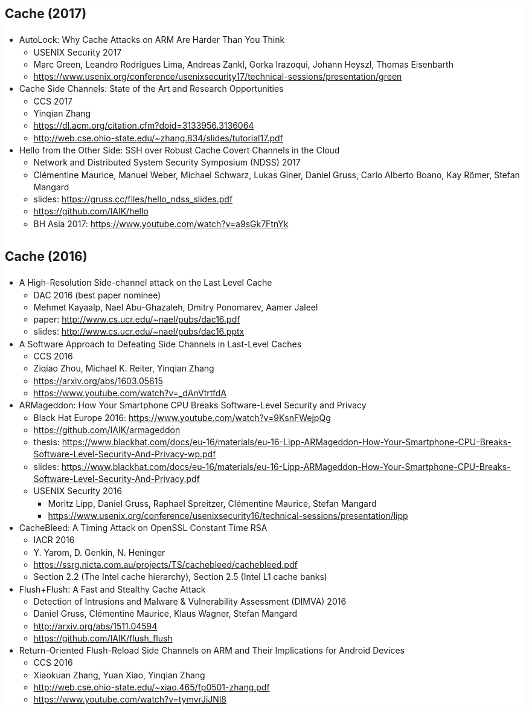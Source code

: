 ## Cache (2017)

- AutoLock: Why Cache Attacks on ARM Are Harder Than You Think
	- USENIX Security 2017
	- Marc Green, Leandro Rodrigues Lima, Andreas Zankl, Gorka Irazoqui, Johann Heyszl, Thomas Eisenbarth
	- https://www.usenix.org/conference/usenixsecurity17/technical-sessions/presentation/green
- Cache Side Channels: State of the Art and Research Opportunities
	- CCS 2017
	- Yinqian Zhang
	- https://dl.acm.org/citation.cfm?doid=3133956.3136064
	- http://web.cse.ohio-state.edu/~zhang.834/slides/tutorial17.pdf
- Hello from the Other Side: SSH over Robust Cache Covert Channels in the Cloud
	- Network and Distributed System Security Symposium (NDSS) 2017
	- Clémentine Maurice, Manuel Weber, Michael Schwarz, Lukas Giner, Daniel Gruss, Carlo Alberto Boano, Kay Römer, Stefan Mangard
	- slides: https://gruss.cc/files/hello_ndss_slides.pdf
	- https://github.com/IAIK/hello
	- BH Asia 2017: https://www.youtube.com/watch?v=a9sGk7FtnYk

## Cache (2016)

- A High-Resolution Side-channel attack on the Last Level Cache
	- DAC 2016 (best paper nominee)
	- Mehmet Kayaalp, Nael Abu-Ghazaleh, Dmitry Ponomarev, Aamer Jaleel
	- paper: http://www.cs.ucr.edu/~nael/pubs/dac16.pdf
	- slides: http://www.cs.ucr.edu/~nael/pubs/dac16.pptx
- A Software Approach to Defeating Side Channels in Last-Level Caches
	- CCS 2016
	- Ziqiao Zhou, Michael K. Reiter, Yinqian Zhang
	- https://arxiv.org/abs/1603.05615
	- https://www.youtube.com/watch?v=_dAnVtrtfdA
- ARMageddon: How Your Smartphone CPU Breaks Software-Level Security and Privacy
	- Black Hat Europe 2016: https://www.youtube.com/watch?v=9KsnFWejpQg
	- https://github.com/IAIK/armageddon
	- thesis: https://www.blackhat.com/docs/eu-16/materials/eu-16-Lipp-ARMageddon-How-Your-Smartphone-CPU-Breaks-Software-Level-Security-And-Privacy-wp.pdf
	- slides: https://www.blackhat.com/docs/eu-16/materials/eu-16-Lipp-ARMageddon-How-Your-Smartphone-CPU-Breaks-Software-Level-Security-And-Privacy.pdf
	- USENIX Security 2016
		- Moritz Lipp, Daniel Gruss, Raphael Spreitzer, Clémentine Maurice, Stefan Mangard
		- https://www.usenix.org/conference/usenixsecurity16/technical-sessions/presentation/lipp
- CacheBleed: A Timing Attack on OpenSSL Constant Time RSA
	- IACR 2016
	- Y. Yarom, D. Genkin, N. Heninger
	- https://ssrg.nicta.com.au/projects/TS/cachebleed/cachebleed.pdf
	- Section 2.2 (The Intel cache hierarchy), Section 2.5 (Intel L1 cache banks)
- Flush+Flush: A Fast and Stealthy Cache Attack
	- Detection of Intrusions and Malware & Vulnerability Assessment (DIMVA) 2016
	- Daniel Gruss, Clémentine Maurice, Klaus Wagner, Stefan Mangard
	- http://arxiv.org/abs/1511.04594
	- https://github.com/IAIK/flush_flush
- Return-Oriented Flush-Reload Side Channels on ARM and Their Implications for Android Devices
	- CCS 2016
	- Xiaokuan Zhang, Yuan Xiao, Yinqian Zhang
	- http://web.cse.ohio-state.edu/~xiao.465/fp0501-zhang.pdf
	- https://www.youtube.com/watch?v=tymvrJiJNl8

